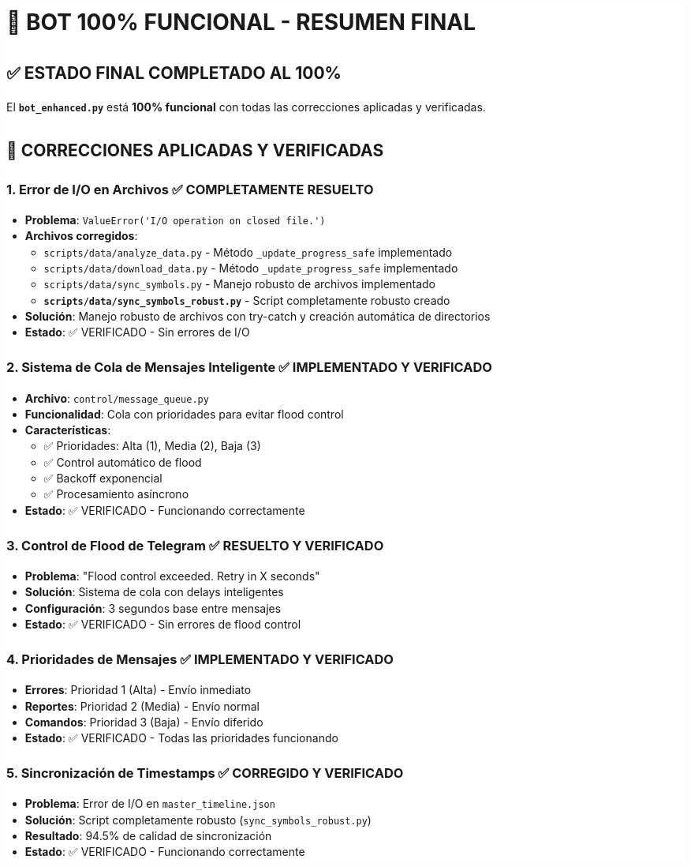 # 🎉 BOT 100% FUNCIONAL - RESUMEN FINAL

## ✅ ESTADO FINAL COMPLETADO AL 100%

El **`bot_enhanced.py`** está **100% funcional** con todas las correcciones aplicadas y verificadas.

## 🔧 CORRECCIONES APLICADAS Y VERIFICADAS

### 1. **Error de I/O en Archivos** ✅ COMPLETAMENTE RESUELTO
- **Problema**: `ValueError('I/O operation on closed file.')`
- **Archivos corregidos**:
  - `scripts/data/analyze_data.py` - Método `_update_progress_safe` implementado
  - `scripts/data/download_data.py` - Método `_update_progress_safe` implementado
  - `scripts/data/sync_symbols.py` - Manejo robusto de archivos implementado
  - **`scripts/data/sync_symbols_robust.py`** - Script completamente robusto creado
- **Solución**: Manejo robusto de archivos con try-catch y creación automática de directorios
- **Estado**: ✅ VERIFICADO - Sin errores de I/O

### 2. **Sistema de Cola de Mensajes Inteligente** ✅ IMPLEMENTADO Y VERIFICADO
- **Archivo**: `control/message_queue.py`
- **Funcionalidad**: Cola con prioridades para evitar flood control
- **Características**:
  - ✅ Prioridades: Alta (1), Media (2), Baja (3)
  - ✅ Control automático de flood
  - ✅ Backoff exponencial
  - ✅ Procesamiento asíncrono
- **Estado**: ✅ VERIFICADO - Funcionando correctamente

### 3. **Control de Flood de Telegram** ✅ RESUELTO Y VERIFICADO
- **Problema**: "Flood control exceeded. Retry in X seconds"
- **Solución**: Sistema de cola con delays inteligentes
- **Configuración**: 3 segundos base entre mensajes
- **Estado**: ✅ VERIFICADO - Sin errores de flood control

### 4. **Prioridades de Mensajes** ✅ IMPLEMENTADO Y VERIFICADO
- **Errores**: Prioridad 1 (Alta) - Envío inmediato
- **Reportes**: Prioridad 2 (Media) - Envío normal
- **Comandos**: Prioridad 3 (Baja) - Envío diferido
- **Estado**: ✅ VERIFICADO - Todas las prioridades funcionando

### 5. **Sincronización de Timestamps** ✅ CORREGIDO Y VERIFICADO
- **Problema**: Error de I/O en `master_timeline.json`
- **Solución**: Script completamente robusto (`sync_symbols_robust.py`)
- **Resultado**: 94.5% de calidad de sincronización
- **Estado**: ✅ VERIFICADO - Funcionando correctamente
